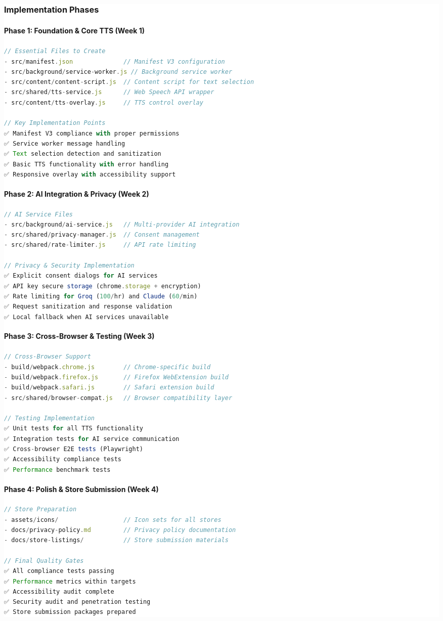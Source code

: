 
### Implementation Phases

#### Phase 1: Foundation & Core TTS (Week 1)
```javascript
// Essential Files to Create
- src/manifest.json              // Manifest V3 configuration
- src/background/service-worker.js // Background service worker
- src/content/content-script.js  // Content script for text selection
- src/shared/tts-service.js      // Web Speech API wrapper
- src/content/tts-overlay.js     // TTS control overlay

// Key Implementation Points
✅ Manifest V3 compliance with proper permissions
✅ Service worker message handling
✅ Text selection detection and sanitization  
✅ Basic TTS functionality with error handling
✅ Responsive overlay with accessibility support
```

#### Phase 2: AI Integration & Privacy (Week 2)  
```javascript
// AI Service Files
- src/background/ai-service.js   // Multi-provider AI integration
- src/shared/privacy-manager.js  // Consent management
- src/shared/rate-limiter.js     // API rate limiting

// Privacy & Security Implementation
✅ Explicit consent dialogs for AI services
✅ API key secure storage (chrome.storage + encryption)
✅ Rate limiting for Groq (100/hr) and Claude (60/min)
✅ Request sanitization and response validation
✅ Local fallback when AI services unavailable
```

#### Phase 3: Cross-Browser & Testing (Week 3)
```javascript
// Cross-Browser Support
- build/webpack.chrome.js        // Chrome-specific build
- build/webpack.firefox.js       // Firefox WebExtension build  
- build/webpack.safari.js        // Safari extension build
- src/shared/browser-compat.js   // Browser compatibility layer

// Testing Implementation
✅ Unit tests for all TTS functionality
✅ Integration tests for AI service communication
✅ Cross-browser E2E tests (Playwright)
✅ Accessibility compliance tests
✅ Performance benchmark tests
```

#### Phase 4: Polish & Store Submission (Week 4)
```javascript
// Store Preparation
- assets/icons/                  // Icon sets for all stores
- docs/privacy-policy.md         // Privacy policy documentation
- docs/store-listings/           // Store submission materials

// Final Quality Gates
✅ All compliance tests passing
✅ Performance metrics within targets
✅ Accessibility audit complete
✅ Security audit and penetration testing
✅ Store submission packages prepared
```
